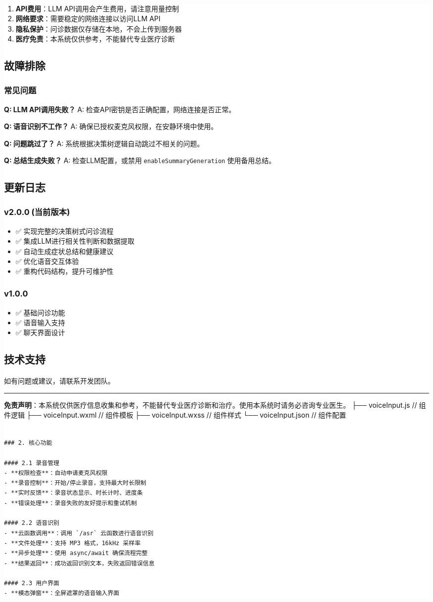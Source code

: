 1. **API费用**：LLM API调用会产生费用，请注意用量控制
2. **网络要求**：需要稳定的网络连接以访问LLM API
3. **隐私保护**：问诊数据仅存储在本地，不会上传到服务器
4. **医疗免责**：本系统仅供参考，不能替代专业医疗诊断

## 故障排除

### 常见问题

**Q: LLM API调用失败？**
A: 检查API密钥是否正确配置，网络连接是否正常。

**Q: 语音识别不工作？**
A: 确保已授权麦克风权限，在安静环境中使用。

**Q: 问题跳过了？**
A: 系统根据决策树逻辑自动跳过不相关的问题。

**Q: 总结生成失败？**
A: 检查LLM配置，或禁用 `enableSummaryGeneration` 使用备用总结。

## 更新日志

### v2.0.0 (当前版本)
- ✅ 实现完整的决策树式问诊流程
- ✅ 集成LLM进行相关性判断和数据提取
- ✅ 自动生成症状总结和健康建议
- ✅ 优化语音交互体验
- ✅ 重构代码结构，提升可维护性

### v1.0.0
- ✅ 基础问诊功能
- ✅ 语音输入支持
- ✅ 聊天界面设计

## 技术支持

如有问题或建议，请联系开发团队。

---

**免责声明**：本系统仅供医疗信息收集和参考，不能替代专业医疗诊断和治疗。使用本系统时请务必咨询专业医生。
├── voiceInput.js      // 组件逻辑
├── voiceInput.wxml    // 组件模板
├── voiceInput.wxss    // 组件样式
└── voiceInput.json    // 组件配置
```

### 2. 核心功能

#### 2.1 录音管理
- **权限检查**：自动申请麦克风权限
- **录音控制**：开始/停止录音，支持最大时长限制
- **实时反馈**：录音状态显示、时长计时、进度条
- **错误处理**：录音失败的友好提示和重试机制

#### 2.2 语音识别
- **云函数调用**：调用 `/asr` 云函数进行语音识别
- **文件处理**：支持 MP3 格式，16kHz 采样率
- **异步处理**：使用 async/await 确保流程完整
- **结果返回**：成功返回识别文本，失败返回错误信息

#### 2.3 用户界面
- **模态弹窗**：全屏遮罩的语音输入界面
```
